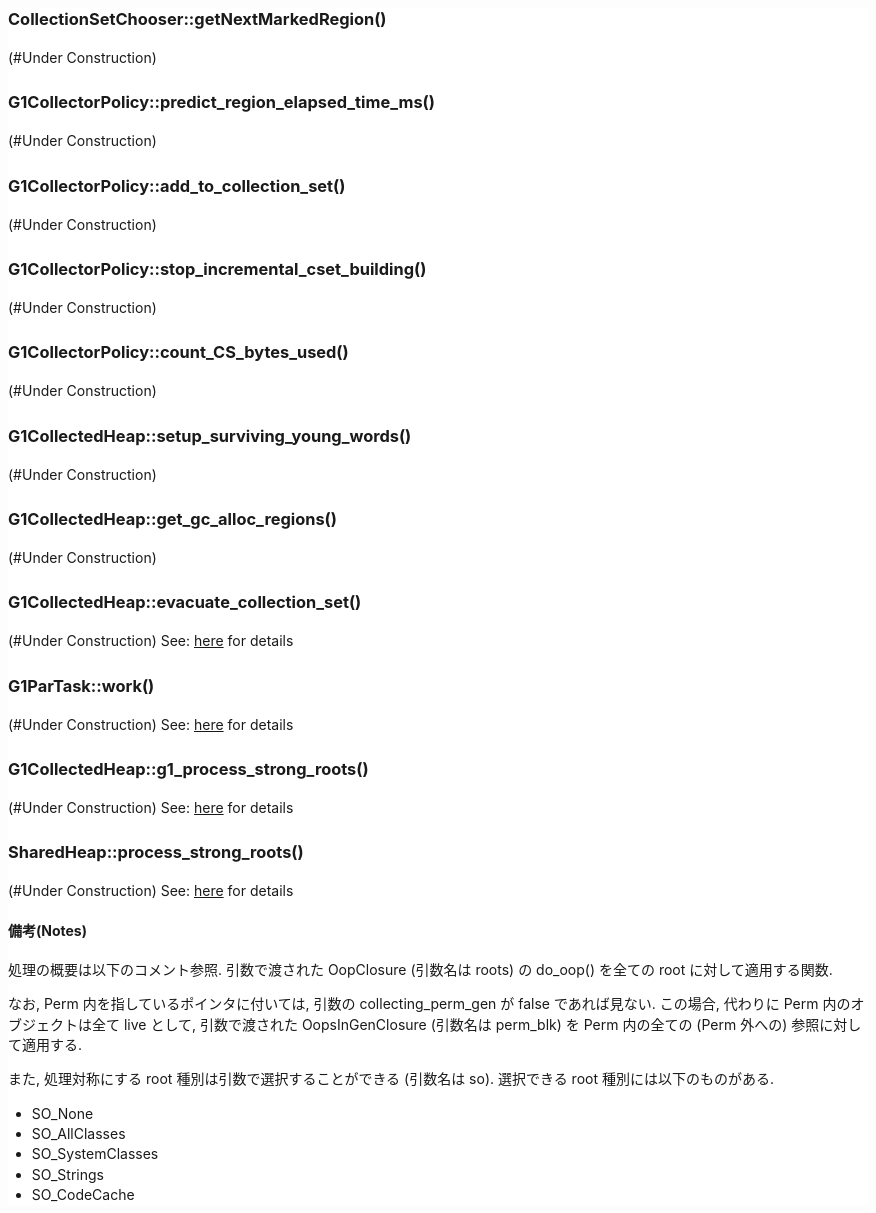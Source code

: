 ### CollectionSetChooser::getNextMarkedRegion()
(#Under Construction)

### G1CollectorPolicy::predict_region_elapsed_time_ms()
(#Under Construction)

### G1CollectorPolicy::add_to_collection_set()
(#Under Construction)

### G1CollectorPolicy::stop_incremental_cset_building()
(#Under Construction)

### G1CollectorPolicy::count_CS_bytes_used()
(#Under Construction)

### G1CollectedHeap::setup_surviving_young_words()
(#Under Construction)

### G1CollectedHeap::get_gc_alloc_regions()
(#Under Construction)

### G1CollectedHeap::evacuate_collection_set()
(#Under Construction)
See: [here](no28916LAh.html) for details
### G1ParTask::work()
(#Under Construction)
See: [here](no28916YKn.html) for details
### G1CollectedHeap::g1_process_strong_roots()
(#Under Construction)
See: [here](no28916lUt.html) for details

### SharedHeap::process_strong_roots()
(#Under Construction)
See: [here](no28916koC.html) for details
#### 備考(Notes)
処理の概要は以下のコメント参照.
引数で渡された OopClosure (引数名は roots) の do_oop() を全ての root に対して適用する関数.

なお, Perm 内を指しているポインタに付いては, 引数の collecting_perm_gen が false であれば見ない.
この場合, 代わりに Perm 内のオブジェクトは全て live として, 引数で渡された OopsInGenClosure (引数名は perm_blk) を Perm 内の全ての (Perm 外への) 参照に対して適用する.

また, 処理対称にする root 種別は引数で選択することができる (引数名は so).
選択できる root 種別には以下のものがある.

  * SO_None
  * SO_AllClasses
  * SO_SystemClasses
  * SO_Strings
  * SO_CodeCache
